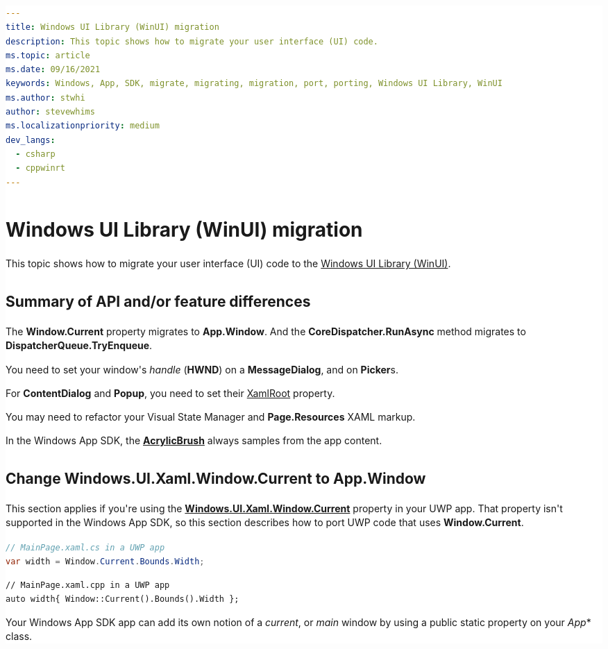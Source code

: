 ```yaml
---
title: Windows UI Library (WinUI) migration
description: This topic shows how to migrate your user interface (UI) code.
ms.topic: article
ms.date: 09/16/2021
keywords: Windows, App, SDK, migrate, migrating, migration, port, porting, Windows UI Library, WinUI
ms.author: stwhi
author: stevewhims
ms.localizationpriority: medium
dev_langs:
  - csharp
  - cppwinrt
---
```


# Windows UI Library (WinUI) migration

This topic shows how to migrate your user interface (UI) code to the [Windows UI Library (WinUI)](/windows/apps/winui/).

## Summary of API and/or feature differences

The **Window.Current** property migrates to **App.Window**. And the **CoreDispatcher.RunAsync** method migrates to **DispatcherQueue.TryEnqueue**.

You need to set your window's *handle* (**HWND**) on a **MessageDialog**, and on **Picker**s.

For **ContentDialog** and **Popup**, you need to set their [XamlRoot](/windows/winui/api/microsoft.ui.xaml.controls.contentdialog#contentdialog-in-appwindow-or-xaml-islands) property.

You may need to refactor your Visual State Manager and **Page.Resources** XAML markup.

In the Windows App SDK, the [**AcrylicBrush**](/windows/winui/api/microsoft.ui.xaml.media.acrylicbrush) always samples from the app content.

## Change Windows.UI.Xaml.Window.Current to App.Window

This section applies if you're using the [**Windows.UI.Xaml.Window.Current**](/uwp/api/windows.ui.xaml.window.current) property in your UWP app. That property isn't supported in the Windows App SDK, so this section describes how to port UWP code that uses **Window.Current**.

```csharp
// MainPage.xaml.cs in a UWP app
var width = Window.Current.Bounds.Width;
```

```cppwinrt
// MainPage.xaml.cpp in a UWP app
auto width{ Window::Current().Bounds().Width };
```

Your Windows App SDK app can add its own notion of a *current*, or *main* window by using a public static property on your *App** class.
